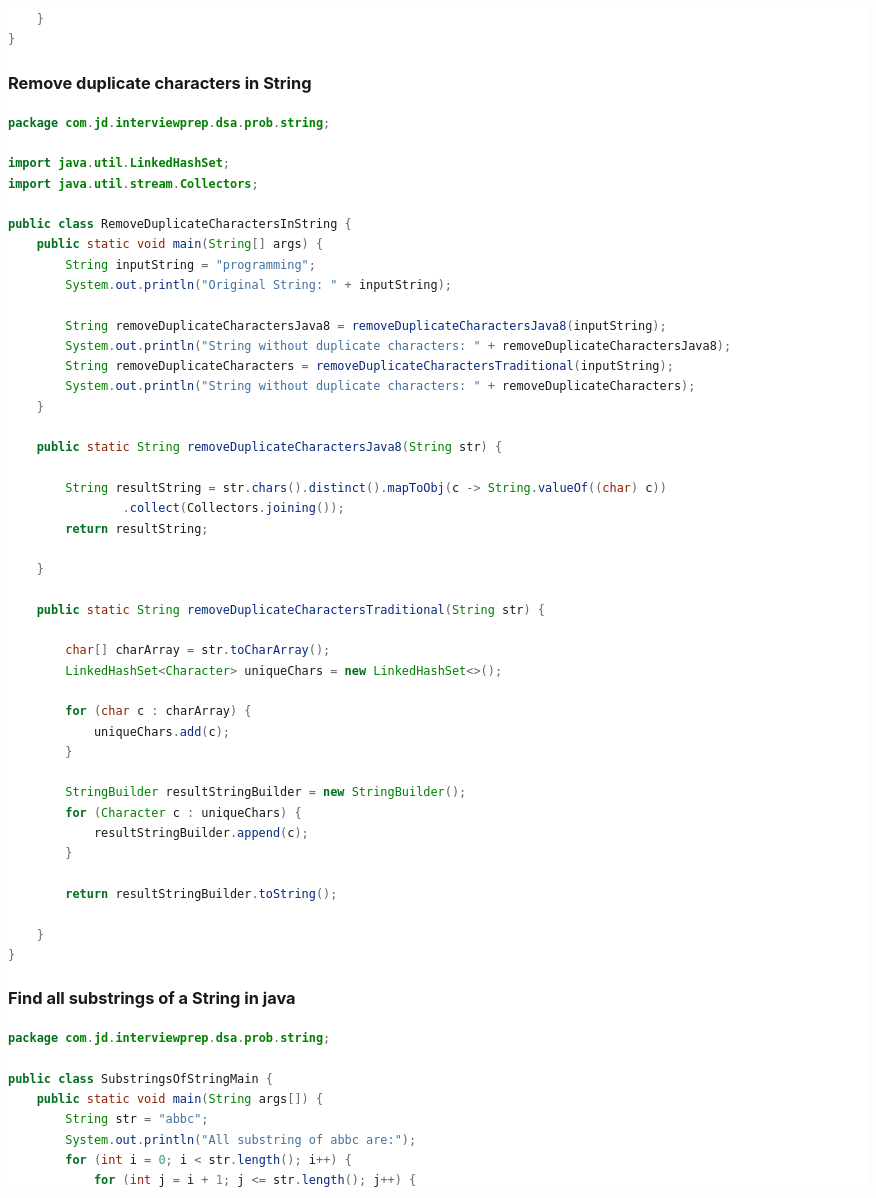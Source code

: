 ```java
	}
}


```

### Remove duplicate characters in String
```java
package com.jd.interviewprep.dsa.prob.string;

import java.util.LinkedHashSet;
import java.util.stream.Collectors;

public class RemoveDuplicateCharactersInString {
	public static void main(String[] args) {
		String inputString = "programming";
		System.out.println("Original String: " + inputString);

		String removeDuplicateCharactersJava8 = removeDuplicateCharactersJava8(inputString);
		System.out.println("String without duplicate characters: " + removeDuplicateCharactersJava8);
		String removeDuplicateCharacters = removeDuplicateCharactersTraditional(inputString);
		System.out.println("String without duplicate characters: " + removeDuplicateCharacters);
	}

	public static String removeDuplicateCharactersJava8(String str) {

		String resultString = str.chars().distinct().mapToObj(c -> String.valueOf((char) c))
				.collect(Collectors.joining());
		return resultString;

	}

	public static String removeDuplicateCharactersTraditional(String str) {

		char[] charArray = str.toCharArray();
		LinkedHashSet<Character> uniqueChars = new LinkedHashSet<>();

		for (char c : charArray) {
			uniqueChars.add(c);
		}

		StringBuilder resultStringBuilder = new StringBuilder();
		for (Character c : uniqueChars) {
			resultStringBuilder.append(c);
		}

		return resultStringBuilder.toString();

	}
}

```
### Find all substrings of a String in java
```java
package com.jd.interviewprep.dsa.prob.string;

public class SubstringsOfStringMain {
	public static void main(String args[]) {
		String str = "abbc";
		System.out.println("All substring of abbc are:");
		for (int i = 0; i < str.length(); i++) {
			for (int j = i + 1; j <= str.length(); j++) {
```